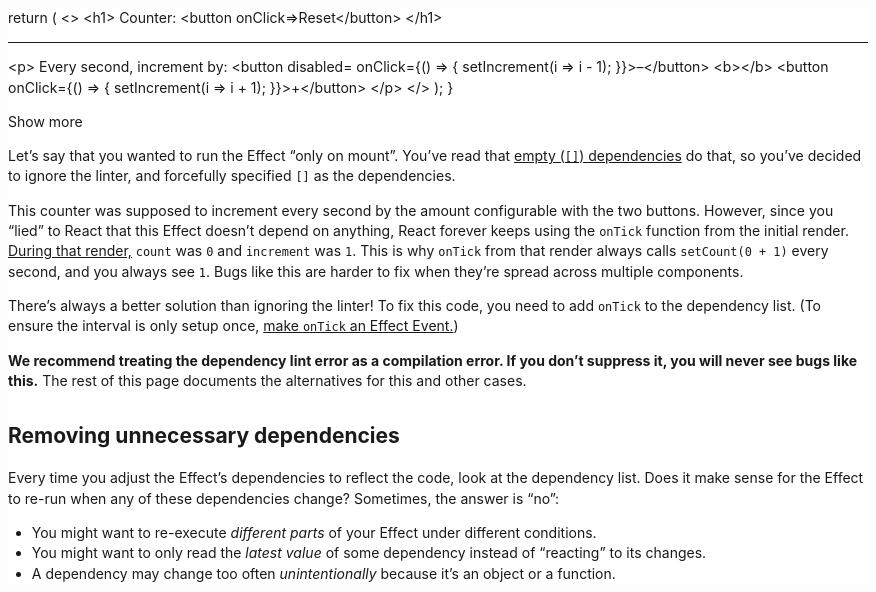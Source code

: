   return (
    <\>
      <h1\>
        Counter: 
        <button onClick\=\>Reset</button\>
      </h1\>
      <hr />
      <p\>
        Every second, increment by:
        <button disabled\= onClick\={() \=> {
          setIncrement(i \=> i - 1);
        }}\>–</button\>
        <b\></b\>
        <button onClick\={() \=> {
          setIncrement(i \=> i + 1);
        }}\>+</button\>
      </p\>
    </\>
  );
}

Show more

Let’s say that you wanted to run the Effect “only on mount”. You’ve read that [empty (`[]`) dependencies](lifecycle-of-reactive-effects.html#what-an-effect-with-empty-dependencies-means) do that, so you’ve decided to ignore the linter, and forcefully specified `[]` as the dependencies.

This counter was supposed to increment every second by the amount configurable with the two buttons. However, since you “lied” to React that this Effect doesn’t depend on anything, React forever keeps using the `onTick` function from the initial render. [During that render,](state-as-a-snapshot.html#rendering-takes-a-snapshot-in-time) `count` was `0` and `increment` was `1`. This is why `onTick` from that render always calls `setCount(0 + 1)` every second, and you always see `1`. Bugs like this are harder to fix when they’re spread across multiple components.

There’s always a better solution than ignoring the linter! To fix this code, you need to add `onTick` to the dependency list. (To ensure the interval is only setup once, [make `onTick` an Effect Event.](separating-events-from-effects.html#reading-latest-props-and-state-with-effect-events))

**We recommend treating the dependency lint error as a compilation error. If you don’t suppress it, you will never see bugs like this.** The rest of this page documents the alternatives for this and other cases.

Removing unnecessary dependencies[](#removing-unnecessary-dependencies "Link for Removing unnecessary dependencies ")
---------------------------------------------------------------------------------------------------------------------

Every time you adjust the Effect’s dependencies to reflect the code, look at the dependency list. Does it make sense for the Effect to re-run when any of these dependencies change? Sometimes, the answer is “no”:

*   You might want to re-execute _different parts_ of your Effect under different conditions.
*   You might want to only read the _latest value_ of some dependency instead of “reacting” to its changes.
*   A dependency may change too often _unintentionally_ because it’s an object or a function.
